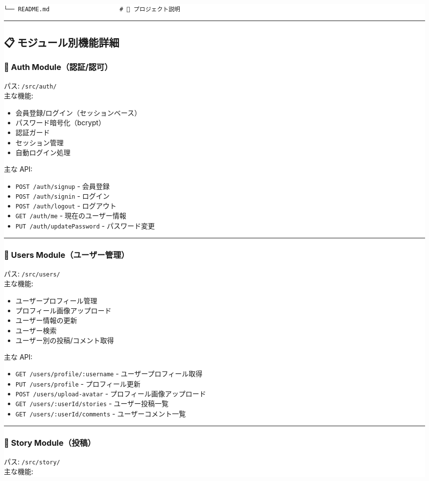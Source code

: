 ```
└── README.md                    # 📖 プロジェクト説明
```

---

## 📋 モジュール別機能詳細

### 🔐 Auth Module（認証/認可）

パス: `/src/auth/`  
主な機能:

- 会員登録/ログイン（セッションベース）
- パスワード暗号化（bcrypt）
- 認証ガード
- セッション管理
- 自動ログイン処理

主な API:

- `POST /auth/signup` - 会員登録
- `POST /auth/signin` - ログイン
- `POST /auth/logout` - ログアウト
- `GET /auth/me` - 現在のユーザー情報
- `PUT /auth/updatePassword` - パスワード変更

---

### 👤 Users Module（ユーザー管理）

パス: `/src/users/`  
主な機能:

- ユーザープロフィール管理
- プロフィール画像アップロード
- ユーザー情報の更新
- ユーザー検索
- ユーザー別の投稿/コメント取得

主な API:

- `GET /users/profile/:username` - ユーザープロフィール取得
- `PUT /users/profile` - プロフィール更新
- `POST /users/upload-avatar` - プロフィール画像アップロード
- `GET /users/:userId/stories` - ユーザー投稿一覧
- `GET /users/:userId/comments` - ユーザーコメント一覧

---

### 📝 Story Module（投稿）

パス: `/src/story/`  
主な機能:
